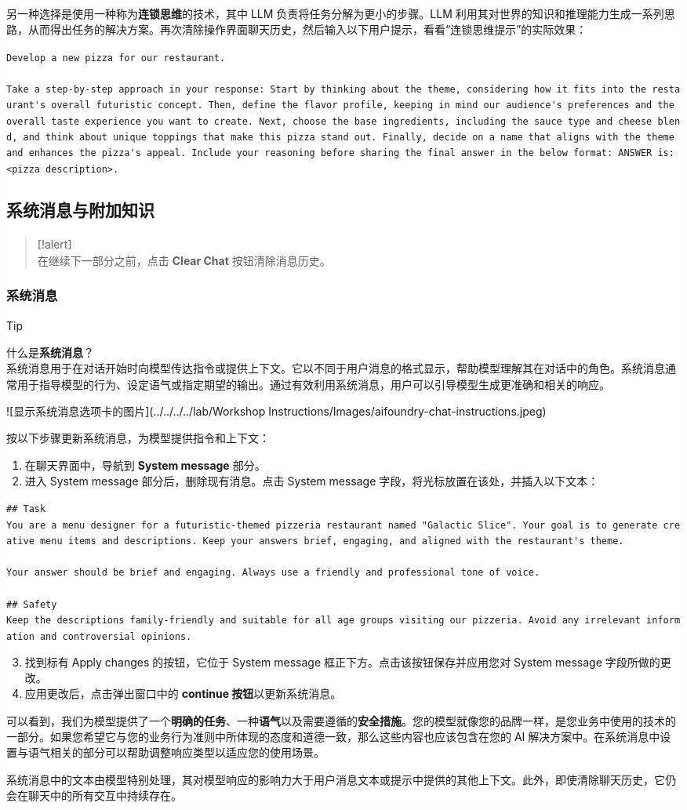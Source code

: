 另一种选择是使用一种称为**连锁思维**的技术，其中 LLM 负责将任务分解为更小的步骤。LLM 利用其对世界的知识和推理能力生成一系列思路，从而得出任务的解决方案。再次清除操作界面聊天历史，然后输入以下用户提示，看看“连锁思维提示”的实际效果：

```
Develop a new pizza for our restaurant.

Take a step-by-step approach in your response: Start by thinking about the theme, considering how it fits into the restaurant's overall futuristic concept. Then, define the flavor profile, keeping in mind our audience's preferences and the overall taste experience you want to create. Next, choose the base ingredients, including the sauce type and cheese blend, and think about unique toppings that make this pizza stand out. Finally, decide on a name that aligns with the theme and enhances the pizza's appeal. Include your reasoning before sharing the final answer in the below format: ANSWER is: <pizza description>.
```

## 系统消息与附加知识

> [!alert]  
> 在继续下一部分之前，点击 **Clear Chat** 按钮清除消息历史。

### 系统消息

> [!TIP]  
> 什么是**系统消息**？  
> 系统消息用于在对话开始时向模型传达指令或提供上下文。它以不同于用户消息的格式显示，帮助模型理解其在对话中的角色。系统消息通常用于指导模型的行为、设定语气或指定期望的输出。通过有效利用系统消息，用户可以引导模型生成更准确和相关的响应。

![显示系统消息选项卡的图片](../../../../lab/Workshop Instructions/Images/aifoundry-chat-instructions.jpeg)

按以下步骤更新系统消息，为模型提供指令和上下文：

1. 在聊天界面中，导航到 **System message** 部分。  
2. 进入 System message 部分后，删除现有消息。点击 System message 字段，将光标放置在该处，并插入以下文本：  

```
## Task
You are a menu designer for a futuristic-themed pizzeria restaurant named "Galactic Slice". Your goal is to generate creative menu items and descriptions. Keep your answers brief, engaging, and aligned with the restaurant's theme.

Your answer should be brief and engaging. Always use a friendly and professional tone of voice.

## Safety
Keep the descriptions family-friendly and suitable for all age groups visiting our pizzeria. Avoid any irrelevant information and controversial opinions.
```

3. 找到标有 Apply changes 的按钮，它位于 System message 框正下方。点击该按钮保存并应用您对 System message 字段所做的更改。  
4. 应用更改后，点击弹出窗口中的 **continue 按钮**以更新系统消息。  

可以看到，我们为模型提供了一个**明确的任务**、一种**语气**以及需要遵循的**安全措施**。您的模型就像您的品牌一样，是您业务中使用的技术的一部分。如果您希望它与您的业务行为准则中所体现的态度和道德一致，那么这些内容也应该包含在您的 AI 解决方案中。在系统消息中设置与语气相关的部分可以帮助调整响应类型以适应您的使用场景。

系统消息中的文本由模型特别处理，其对模型响应的影响力大于用户消息文本或提示中提供的其他上下文。此外，即使清除聊天历史，它仍会在聊天中的所有交互中持续存在。
